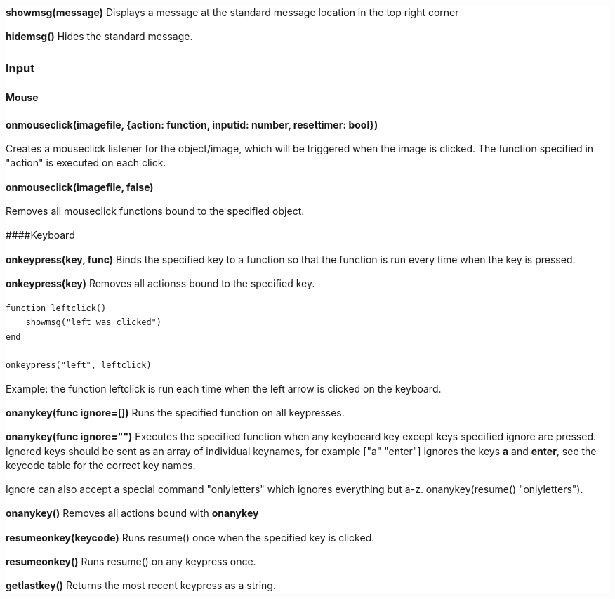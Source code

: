**showmsg(message)**
Displays a message at the standard message location in the top right corner

**hidemsg()**
Hides the standard message.

### Input



#### Mouse

**onmouseclick(imagefile, {action: function, inputid: number, resettimer: bool})**

Creates a mouseclick listener for the object/image, which will be triggered when the image is clicked. The function specified in "action" is executed on each click. 

**onmouseclick(imagefile, false)**

Removes all mouseclick functions bound to the specified object.

####Keyboard

**onkeypress(key, func)**
Binds the specified key to a function so that the function is run every time when the key is pressed.

**onkeypress(key)**
Removes all actionss bound to the specified key.

	function leftclick()
		showmsg("left was clicked")
	end

	onkeypress("left", leftclick)
Example: the function leftclick is run each time when the left arrow is clicked on the keyboard.

**onanykey(func ignore=[])**
Runs the specified function on all keypresses.

**onanykey(func ignore="")**
Executes the specified function when any keyboeard key except keys specified ignore are pressed. Ignored keys should be sent as an array of individual keynames, for example ["a" "enter"] ignores the keys **a** and **enter**, see the keycode table for the correct key names. 


Ignore can also accept a special command "onlyletters" which ignores everything but a-z.
	onanykey(resume() "onlyletters").

**onanykey()**
Removes all actions bound with __onanykey__

**resumeonkey(keycode)**
Runs resume() once when the specified key is clicked. 

**resumeonkey()**
Runs resume() on any keypress once. 

**getlastkey()**
Returns the most recent keypress as a string. 
